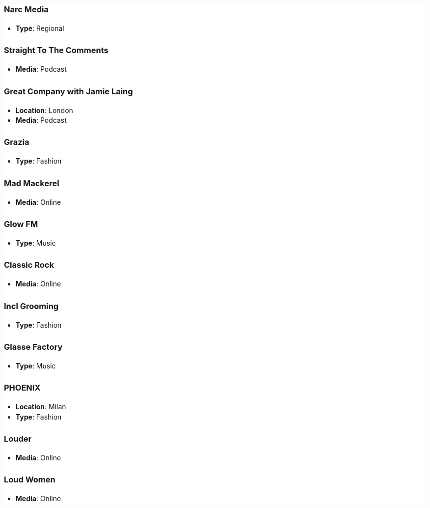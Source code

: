 ### Narc Media
- **Type**: Regional



### Straight To The Comments
- **Media**: Podcast



### Great Company with Jamie Laing
- **Location**: London
- **Media**: Podcast



### Grazia
- **Type**: Fashion



### Mad Mackerel
- **Media**: Online



### Glow FM
- **Type**: Music



### Classic Rock
- **Media**: Online



### Incl Grooming
- **Type**: Fashion



### Glasse Factory
- **Type**: Music



### PHOENIX
- **Location**: Milan
- **Type**: Fashion



### Louder
- **Media**: Online



### Loud Women
- **Media**: Online
